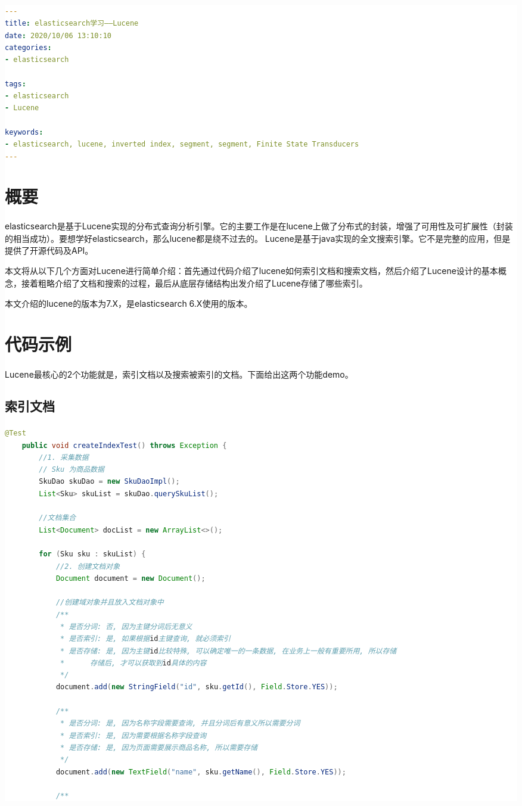 ```yaml
---
title: elasticsearch学习——Lucene  
date: 2020/10/06 13:10:10
categories:
- elasticsearch  

tags:
- elasticsearch
- Lucene  

keywords:
- elasticsearch, lucene, inverted index, segment, segment, Finite State Transducers
---
```


# 概要
elasticsearch是基于Lucene实现的分布式查询分析引擎。它的主要工作是在lucene上做了分布式的封装，增强了可用性及可扩展性（封装的相当成功）。要想学好elasticsearch，那么lucene都是绕不过去的。
Lucene是基于java实现的全文搜索引擎。它不是完整的应用，但是提供了开源代码及API。  

本文将从以下几个方面对Lucene进行简单介绍：首先通过代码介绍了lucene如何索引文档和搜索文档，然后介绍了Lucene设计的基本概念，接着粗略介绍了文档和搜索的过程，最后从底层存储结构出发介绍了Lucene存储了哪些索引。  

本文介绍的lucene的版本为7.X，是elasticsearch 6.X使用的版本。

# 代码示例
Lucene最核心的2个功能就是，索引文档以及搜索被索引的文档。下面给出这两个功能demo。

## 索引文档
```java
@Test
    public void createIndexTest() throws Exception {
        //1. 采集数据
        // Sku 为商品数据
        SkuDao skuDao = new SkuDaoImpl();
        List<Sku> skuList = skuDao.querySkuList();

        //文档集合
        List<Document> docList = new ArrayList<>();

        for (Sku sku : skuList) {
            //2. 创建文档对象
            Document document = new Document();

            //创建域对象并且放入文档对象中
            /**
             * 是否分词: 否, 因为主键分词后无意义
             * 是否索引: 是, 如果根据id主键查询, 就必须索引
             * 是否存储: 是, 因为主键id比较特殊, 可以确定唯一的一条数据, 在业务上一般有重要所用, 所以存储
             *      存储后, 才可以获取到id具体的内容
             */
            document.add(new StringField("id", sku.getId(), Field.Store.YES));

            /**
             * 是否分词: 是, 因为名称字段需要查询, 并且分词后有意义所以需要分词
             * 是否索引: 是, 因为需要根据名称字段查询
             * 是否存储: 是, 因为页面需要展示商品名称, 所以需要存储
             */
            document.add(new TextField("name", sku.getName(), Field.Store.YES));

            /**
```